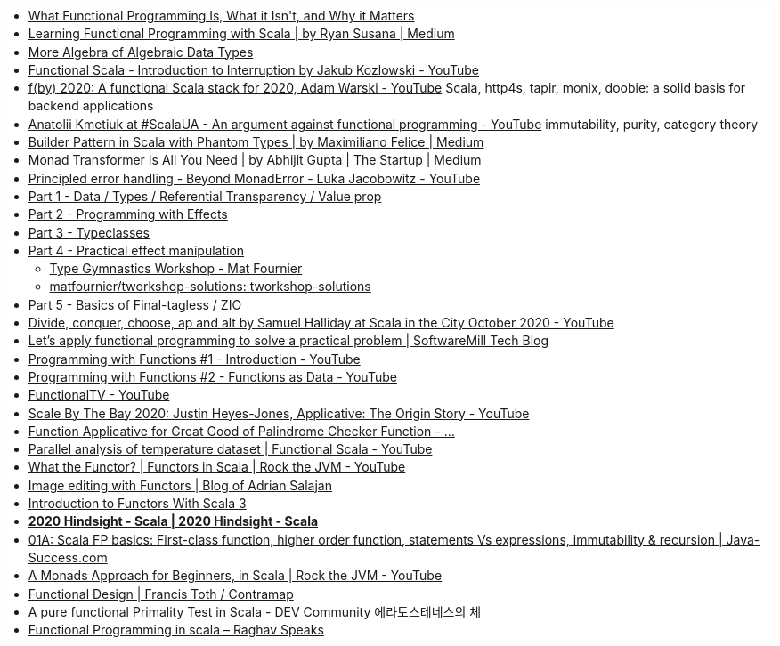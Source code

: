 * [What Functional Programming Is, What it Isn't, and Why it Matters](https://www.inner-product.com/posts/fp-what-and-why/)
* [Learning Functional Programming with Scala | by Ryan Susana | Medium](https://medium.com/@ryansusana/learning-functional-programming-with-scala-ccc7bf68214f)
* [More Algebra of Algebraic Data Types](https://about.chatroulette.com/posts/algebraic-data-types-2/)
* [Functional Scala - Introduction to Interruption by Jakub Kozlowski - YouTube](https://www.youtube.com/watch?v=EQWAQF6Yj5Q)
* [f(by) 2020: A functional Scala stack for 2020, Adam Warski - YouTube](https://www.youtube.com/watch?v=DKO9DQ3jZa0) Scala, http4s, tapir, monix, doobie: a solid basis for backend applications
* [Anatolii Kmetiuk at #ScalaUA - An argument against functional programming - YouTube](https://www.youtube.com/watch?v=TBfhTtQngnk) immutability, purity, category theory
* [Builder Pattern in Scala with Phantom Types | by Maximiliano Felice | Medium](https://medium.com/@maximilianofelice/builder-pattern-in-scala-with-phantom-types-3e29a167e863)
* [Monad Transformer Is All You Need | by Abhijit Gupta | The Startup | Medium](https://medium.com/swlh/monad-transformer-is-all-you-need-4dee05d55e01)
* [Principled error handling - Beyond MonadError - Luka Jacobowitz - YouTube](https://www.youtube.com/watch?v=RySodlS3cSI)
* [Part 1 - Data / Types / Referential Transparency / Value prop](https://www.matfournier.com/2020-01-10-getting-funcey-part1-types/)
* [Part 2 - Programming with Effects](https://www.matfournier.com/2020-01-11-getting-funcey-part2-effects/)
* [Part 3 - Typeclasses](https://www.matfournier.com/2020-01-15-getting-funcey-part3-typeclasses/)
* [Part 4 - Practical effect manipulation](https://www.matfournier.com/2020-01-28-getting-funcey-part4-traverse/)
  * [Type Gymnastics Workshop - Mat Fournier](https://github.com/matfournier/tworkshop-questions)
  * [matfournier/tworkshop-solutions: tworkshop-solutions](https://github.com/matfournier/tworkshop-solutions)
* [Part 5 - Basics of Final-tagless / ZIO](https://www.matfournier.com/2020-02-23-getting-funcey-part5-io/)
* [Divide, conquer, choose, ap and alt by Samuel Halliday at Scala in the City October 2020 - YouTube](https://www.youtube.com/watch?v=JmOFKdpuF9g)
* [Let’s apply functional programming to solve a practical problem | SoftwareMill Tech Blog](https://blog.softwaremill.com/functional-pancakes-cf70023f0dcb)
* [Programming with Functions #1 - Introduction - YouTube](https://www.youtube.com/watch?v=FNQ7OsCSpc8)
* [Programming with Functions #2 - Functions as Data - YouTube](https://www.youtube.com/watch?v=RX1_EJp9Vxk)
* [FunctionalTV - YouTube](https://www.youtube.com/user/FunctionalTV/videos)
* [Scale By The Bay 2020: Justin Heyes-Jones, Applicative: The Origin Story - YouTube](https://www.youtube.com/watch?v=63QNPU1S1sU)
* [Function Applicative for Great Good of Palindrome Checker Function - …](https://www.slideshare.net/pjschwarz/function-applicative-for-great-good-of-palindrome-checker-function-polyglot-fp-for-fun-and-profit-haskell-and-scala)
* [Parallel analysis of temperature dataset | Functional Scala - YouTube](https://www.youtube.com/watch?v=VIxfSgl0-H4)
* [What the Functor? | Functors in Scala | Rock the JVM - YouTube](https://www.youtube.com/watch?v=aSnY2JBzjUw)
* [Image editing with Functors | Blog of Adrian Salajan](https://adrian-salajan.github.io/blog/2021/01/25/images-functor)
* [Introduction to Functors With Scala 3](https://idiomaticsoft.com/post/2023-11-28-functors/)
* [**2020 Hindsight - Scala | 2020 Hindsight - Scala**](https://2020-hindsight-scala.kevinly.dev/)
* [01A: Scala FP basics: First-class function, higher order function, statements Vs expressions, immutability & recursion | Java-Success.com](https://www.java-success.com/01a-scala-functional-programming-basics-first-class-function-higher-order-function/)
* [A Monads Approach for Beginners, in Scala | Rock the JVM - YouTube](https://www.youtube.com/watch?v=d-dy1x33moA)
* [Functional Design | Francis Toth / Contramap](https://contramap.dev/posts/2021-01-22-functional_design/)
* [A pure functional Primality Test in Scala - DEV Community](https://dev.to/guildenstern70/a-pure-functional-primality-test-in-scala-3gif) 에라토스테네스의 체
* [Functional Programming in scala – Raghav Speaks](https://techraaga.wordpress.com/2022/01/11/functional-programming-in-scala/)